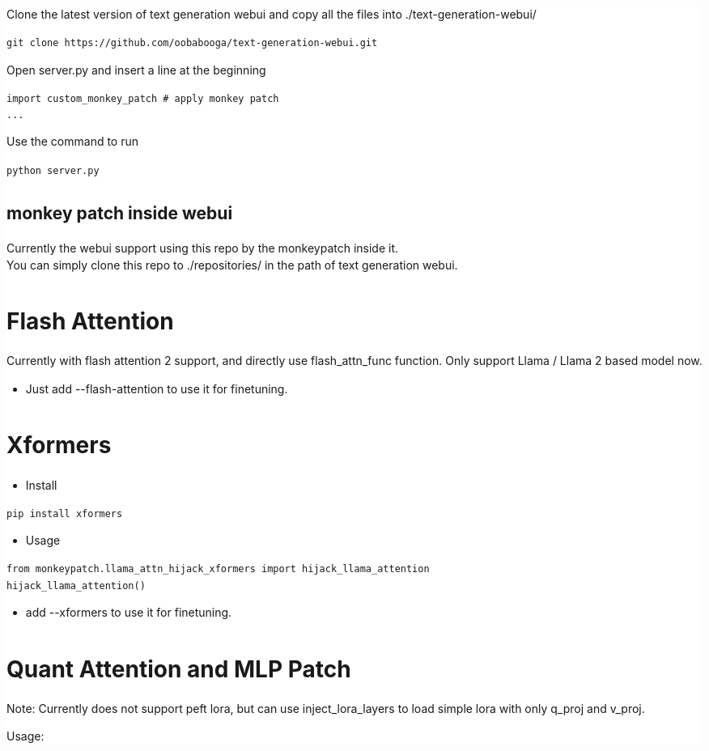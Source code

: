 Clone the latest version of text generation webui and copy all the files into ./text-generation-webui/

```
git clone https://github.com/oobabooga/text-generation-webui.git
```

Open server.py and insert a line at the beginning

```
import custom_monkey_patch # apply monkey patch
...
```

Use the command to run

```
python server.py
```

## monkey patch inside webui

Currently the webui support using this repo by the monkeypatch inside it.<br>
You can simply clone this repo to ./repositories/ in the path of text generation webui.

# Flash Attention

Currently with flash attention 2 support, and directly use flash_attn_func function. Only support Llama / Llama 2 based model now.

- Just add --flash-attention to use it for finetuning.

# Xformers

- Install

```
pip install xformers
```

- Usage

```
from monkeypatch.llama_attn_hijack_xformers import hijack_llama_attention
hijack_llama_attention()
```

- add --xformers to use it for finetuning.

# Quant Attention and MLP Patch

Note: Currently does not support peft lora, but can use inject_lora_layers to load simple lora with only q_proj and v_proj.<br>

Usage:
